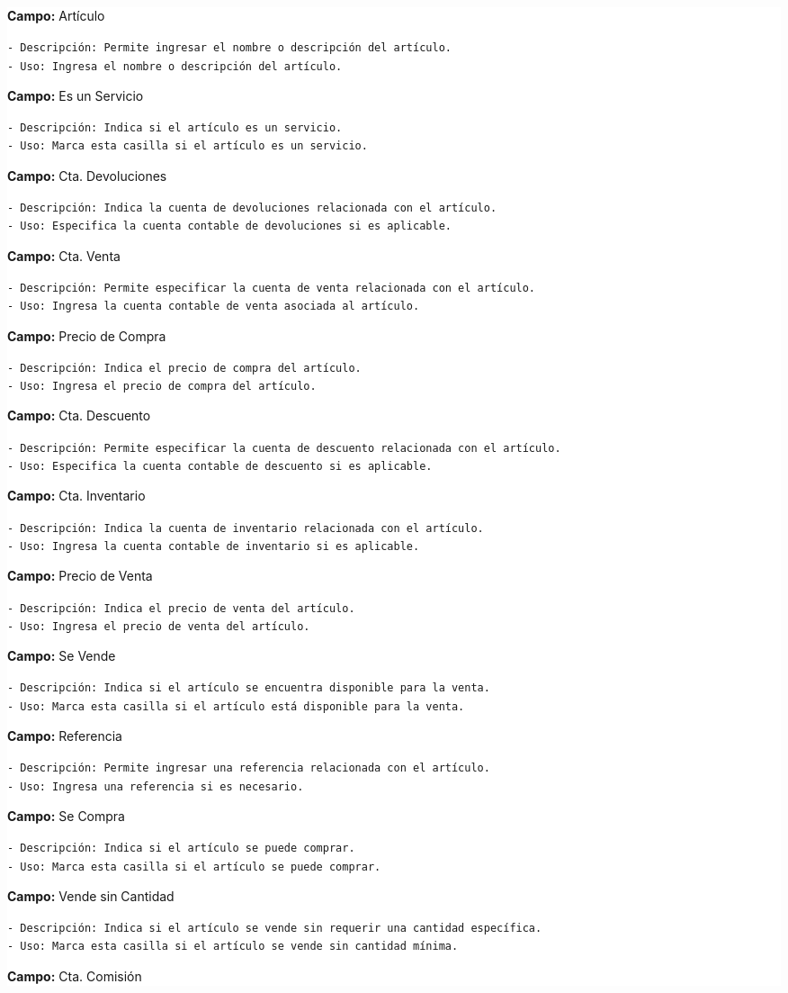 **Campo:** Artículo

    - Descripción: Permite ingresar el nombre o descripción del artículo.
    - Uso: Ingresa el nombre o descripción del artículo.

**Campo:** Es un Servicio

    - Descripción: Indica si el artículo es un servicio.
    - Uso: Marca esta casilla si el artículo es un servicio.

**Campo:** Cta. Devoluciones

    - Descripción: Indica la cuenta de devoluciones relacionada con el artículo.
    - Uso: Especifica la cuenta contable de devoluciones si es aplicable.

**Campo:** Cta. Venta

    - Descripción: Permite especificar la cuenta de venta relacionada con el artículo.
    - Uso: Ingresa la cuenta contable de venta asociada al artículo.

**Campo:** Precio de Compra

    - Descripción: Indica el precio de compra del artículo.
    - Uso: Ingresa el precio de compra del artículo.

**Campo:** Cta. Descuento

    - Descripción: Permite especificar la cuenta de descuento relacionada con el artículo.
    - Uso: Especifica la cuenta contable de descuento si es aplicable.

**Campo:** Cta. Inventario

    - Descripción: Indica la cuenta de inventario relacionada con el artículo.
    - Uso: Ingresa la cuenta contable de inventario si es aplicable.

**Campo:** Precio de Venta

    - Descripción: Indica el precio de venta del artículo.
    - Uso: Ingresa el precio de venta del artículo.

**Campo:** Se Vende

    - Descripción: Indica si el artículo se encuentra disponible para la venta.
    - Uso: Marca esta casilla si el artículo está disponible para la venta.

**Campo:** Referencia

    - Descripción: Permite ingresar una referencia relacionada con el artículo.
    - Uso: Ingresa una referencia si es necesario.

**Campo:** Se Compra

    - Descripción: Indica si el artículo se puede comprar.
    - Uso: Marca esta casilla si el artículo se puede comprar.

**Campo:** Vende sin Cantidad

    - Descripción: Indica si el artículo se vende sin requerir una cantidad específica.
    - Uso: Marca esta casilla si el artículo se vende sin cantidad mínima.

**Campo:** Cta. Comisión
